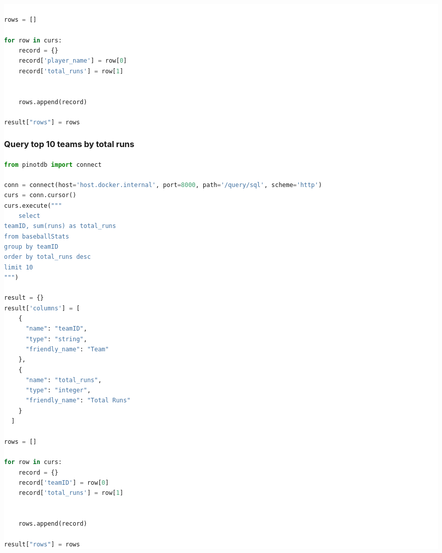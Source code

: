```python

rows = []

for row in curs:
    record = {}
    record['player_name'] = row[0]
    record['total_runs'] = row[1]


    rows.append(record)

result["rows"] = rows
```

### Query top 10 teams by total runs 

```python
from pinotdb import connect

conn = connect(host='host.docker.internal', port=8000, path='/query/sql', scheme='http')
curs = conn.cursor()
curs.execute("""
    select 
teamID, sum(runs) as total_runs
from baseballStats
group by teamID
order by total_runs desc
limit 10
""")

result = {}
result['columns'] = [
    {
      "name": "teamID",
      "type": "string",
      "friendly_name": "Team"
    },
    {
      "name": "total_runs",
      "type": "integer",
      "friendly_name": "Total Runs"
    }
  ]

rows = []

for row in curs:
    record = {}
    record['teamID'] = row[0]
    record['total_runs'] = row[1]


    rows.append(record)

result["rows"] = rows
```
